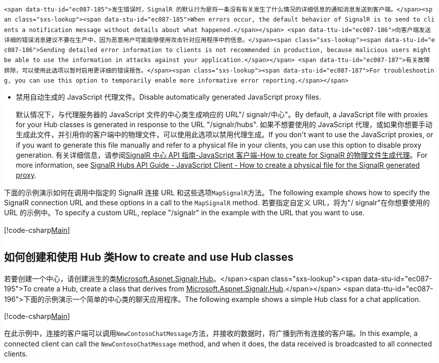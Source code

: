     <span data-ttu-id="ec087-185">发生错误时，SignalR 的默认行为是将一条没有有关发生了什么情况的详细信息的通知消息发送到客户端。</span><span class="sxs-lookup"><span data-stu-id="ec087-185">When errors occur, the default behavior of SignalR is to send to clients a notification message without details about what happened.</span></span> <span data-ttu-id="ec087-186">向客户端发送详细的错误消息建议不要在生产中，因为恶意用户可能能够使用攻击针对应用程序中的信息。</span><span class="sxs-lookup"><span data-stu-id="ec087-186">Sending detailed error information to clients is not recommended in production, because malicious users might be able to use the information in attacks against your application.</span></span> <span data-ttu-id="ec087-187">有关故障排除，可以使用此选项以暂时启用更详细的错误报告。</span><span class="sxs-lookup"><span data-stu-id="ec087-187">For troubleshooting, you can use this option to temporarily enable more informative error reporting.</span></span>
- <span data-ttu-id="ec087-188">禁用自动生成的 JavaScript 代理文件。</span><span class="sxs-lookup"><span data-stu-id="ec087-188">Disable automatically generated JavaScript proxy files.</span></span>

    <span data-ttu-id="ec087-189">默认情况下，与代理服务器的 JavaScript 文件的中心类生成响应的 URL"/ signalr/中心"。</span><span class="sxs-lookup"><span data-stu-id="ec087-189">By default, a JavaScript file with proxies for your Hub classes is generated in response to the URL "/signalr/hubs".</span></span> <span data-ttu-id="ec087-190">如果不想要使用的 JavaScript 代理，或如果你想要手动生成此文件，并引用你的客户端中的物理文件，可以使用此选项以禁用代理生成。</span><span class="sxs-lookup"><span data-stu-id="ec087-190">If you don't want to use the JavaScript proxies, or if you want to generate this file manually and refer to a physical file in your clients, you can use this option to disable proxy generation.</span></span> <span data-ttu-id="ec087-191">有关详细信息，请参阅[SignalR 中心 API 指南-JavaScript 客户端-How to create for SignalR 的物理文件生成代理](hubs-api-guide-javascript-client.md#manualproxy)。</span><span class="sxs-lookup"><span data-stu-id="ec087-191">For more information, see [SignalR Hubs API Guide - JavaScript Client - How to create a physical file for the SignalR generated proxy](hubs-api-guide-javascript-client.md#manualproxy).</span></span>

<span data-ttu-id="ec087-192">下面的示例演示如何在调用中指定的 SignalR 连接 URL 和这些选项`MapSignalR`方法。</span><span class="sxs-lookup"><span data-stu-id="ec087-192">The following example shows how to specify the SignalR connection URL and these options in a call to the `MapSignalR` method.</span></span> <span data-ttu-id="ec087-193">若要指定自定义 URL，将为"/ signalr"在你想要使用的 URL 的示例中。</span><span class="sxs-lookup"><span data-stu-id="ec087-193">To specify a custom URL, replace "/signalr" in the example with the URL that you want to use.</span></span>

[!code-csharp[Main](hubs-api-guide-server/samples/sample6.cs)]

<a id="hubclass"></a>

## <a name="how-to-create-and-use-hub-classes"></a><span data-ttu-id="ec087-194">如何创建和使用 Hub 类</span><span class="sxs-lookup"><span data-stu-id="ec087-194">How to create and use Hub classes</span></span>

<span data-ttu-id="ec087-195">若要创建一个中心，请创建派生的类[Microsoft.Aspnet.Signalr.Hub](https://msdn.microsoft.com/library/microsoft.aspnet.signalr.hub(v=vs.111).aspx)。</span><span class="sxs-lookup"><span data-stu-id="ec087-195">To create a Hub, create a class that derives from [Microsoft.Aspnet.Signalr.Hub](https://msdn.microsoft.com/library/microsoft.aspnet.signalr.hub(v=vs.111).aspx).</span></span> <span data-ttu-id="ec087-196">下面的示例演示一个简单的中心类的聊天应用程序。</span><span class="sxs-lookup"><span data-stu-id="ec087-196">The following example shows a simple Hub class for a chat application.</span></span>

[!code-csharp[Main](hubs-api-guide-server/samples/sample7.cs)]

<span data-ttu-id="ec087-197">在此示例中，连接的客户端可以调用`NewContosoChatMessage`方法，并接收的数据时，将广播到所有连接的客户端。</span><span class="sxs-lookup"><span data-stu-id="ec087-197">In this example, a connected client can call the `NewContosoChatMessage` method, and when it does, the data received is broadcasted to all connected clients.</span></span>
